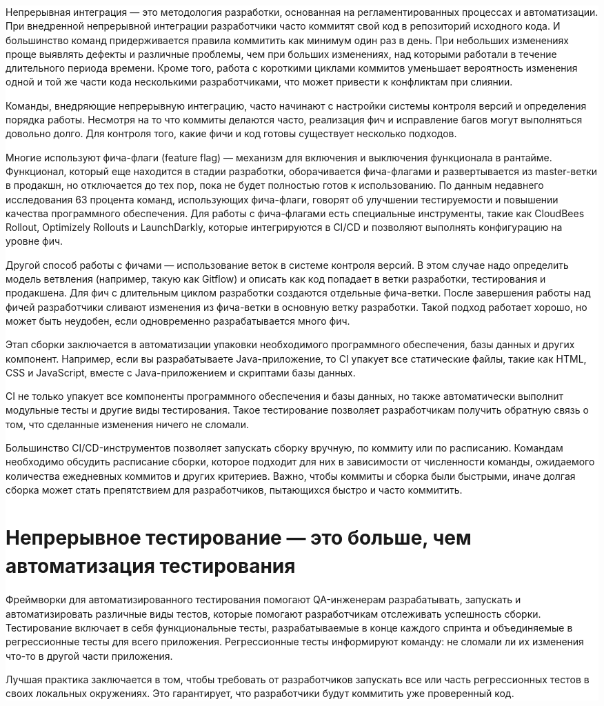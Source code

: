 Непрерывная интеграция — это методология разработки, основанная на регламентированных процессах и автоматизации. При внедренной непрерывной интеграции разработчики часто коммитят свой код в репозиторий исходного кода. И большинство команд придерживается правила коммитить как минимум один раз в день. При небольших изменениях проще выявлять дефекты и различные проблемы, чем при больших изменениях, над которыми работали в течение длительного периода времени. Кроме того, работа с короткими циклами коммитов уменьшает вероятность изменения одной и той же части кода несколькими разработчиками, что может привести к конфликтам при слиянии.

Команды, внедряющие непрерывную интеграцию, часто начинают с настройки системы контроля версий и определения порядка работы. Несмотря на то что коммиты делаются часто, реализация фич и исправление багов могут выполняться довольно долго. Для контроля того, какие фичи и код готовы существует несколько подходов.

Многие используют фича-флаги (feature flag) — механизм для включения и выключения функционала в рантайме. Функционал, который еще находится в стадии разработки, оборачивается фича-флагами и развертывается из master-ветки в продакшн, но отключается до тех пор, пока не будет полностью готов к использованию. По данным недавнего исследования 63 процента команд, использующих фича-флаги, говорят об улучшении тестируемости и повышении качества программного обеспечения. Для работы с фича-флагами есть специальные инструменты, такие как CloudBees Rollout, Optimizely Rollouts и LaunchDarkly, которые интегрируются в CI/CD и позволяют выполнять конфигурацию на уровне фич.

Другой способ работы с фичами — использование веток в системе контроля версий. В этом случае надо определить модель ветвления (например, такую как Gitflow) и описать как код попадает в ветки разработки, тестирования и продакшена. Для фич с длительным циклом разработки создаются отдельные фича-ветки. После завершения работы над фичей разработчики сливают изменения из фича-ветки в основную ветку разработки. Такой подход работает хорошо, но может быть неудобен, если одновременно разрабатывается много фич.

Этап сборки заключается в автоматизации упаковки необходимого программного обеспечения, базы данных и других компонент. Например, если вы разрабатываете Java-приложение, то CI упакует все статические файлы, такие как HTML, CSS и JavaScript, вместе с Java-приложением и скриптами базы данных.

CI не только упакует все компоненты программного обеспечения и базы данных, но также автоматически выполнит модульные тесты и другие виды тестирования. Такое тестирование позволяет разработчикам получить обратную связь о том, что сделанные изменения ничего не сломали.

Большинство CI/CD-инструментов позволяет запускать сборку вручную, по коммиту или по расписанию. Командам необходимо обсудить расписание сборки, которое подходит для них в зависимости от численности команды, ожидаемого количества ежедневных коммитов и других критериев. Важно, чтобы коммиты и сборка были быстрыми, иначе долгая сборка может стать препятствием для разработчиков, пытающихся быстро и часто коммитить.

# Непрерывное тестирование — это больше, чем автоматизация тестирования

Фреймворки для автоматизированного тестирования помогают QA-инженерам разрабатывать, запускать и автоматизировать различные виды тестов, которые помогают разработчикам отслеживать успешность сборки. Тестирование включает в себя функциональные тесты, разрабатываемые в конце каждого спринта и объединяемые в регрессионные тесты для всего приложения. Регрессионные тесты информируют команду: не сломали ли их изменения что-то в другой части приложения.

Лучшая практика заключается в том, чтобы требовать от разработчиков запускать все или часть регрессионных тестов в своих локальных окружениях. Это гарантирует, что разработчики будут коммитить уже проверенный код.
